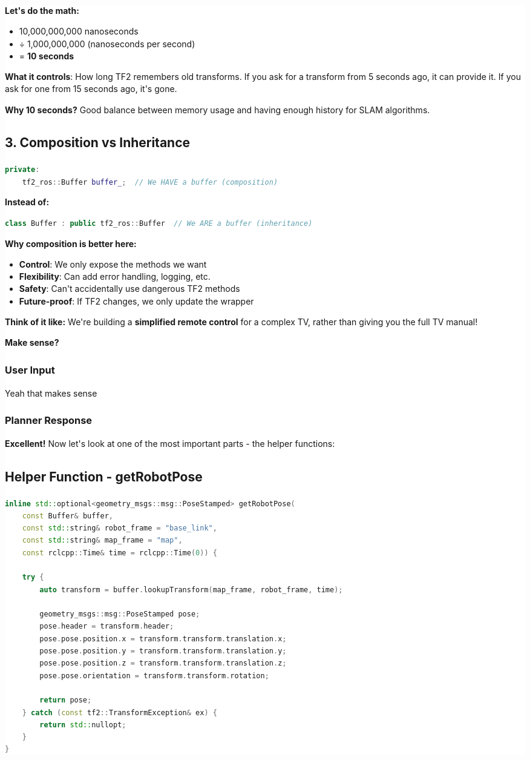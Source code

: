 **Let's do the math:**
- 10,000,000,000 nanoseconds
- ÷ 1,000,000,000 (nanoseconds per second)
- = **10 seconds**

**What it controls**: How long TF2 remembers old transforms. If you ask for a transform from 5 seconds ago, it can provide it. If you ask for one from 15 seconds ago, it's gone.

**Why 10 seconds?** Good balance between memory usage and having enough history for SLAM algorithms.

## **3. Composition vs Inheritance**

```cpp
private:
    tf2_ros::Buffer buffer_;  // We HAVE a buffer (composition)
```

**Instead of:**
```cpp
class Buffer : public tf2_ros::Buffer  // We ARE a buffer (inheritance)
```

**Why composition is better here:**
- **Control**: We only expose the methods we want
- **Flexibility**: Can add error handling, logging, etc.
- **Safety**: Can't accidentally use dangerous TF2 methods
- **Future-proof**: If TF2 changes, we only update the wrapper

**Think of it like:** We're building a **simplified remote control** for a complex TV, rather than giving you the full TV manual!

**Make sense?**

### User Input

Yeah that makes sense

### Planner Response

**Excellent!** Now let's look at one of the most important parts - the helper functions:

## **Helper Function - getRobotPose**

```cpp
inline std::optional<geometry_msgs::msg::PoseStamped> getRobotPose(
    const Buffer& buffer,
    const std::string& robot_frame = "base_link",
    const std::string& map_frame = "map",
    const rclcpp::Time& time = rclcpp::Time(0)) {
    
    try {
        auto transform = buffer.lookupTransform(map_frame, robot_frame, time);
        
        geometry_msgs::msg::PoseStamped pose;
        pose.header = transform.header;
        pose.pose.position.x = transform.transform.translation.x;
        pose.pose.position.y = transform.transform.translation.y;
        pose.pose.position.z = transform.transform.translation.z;
        pose.pose.orientation = transform.transform.rotation;
        
        return pose;
    } catch (const tf2::TransformException& ex) {
        return std::nullopt;
    }
}
```
